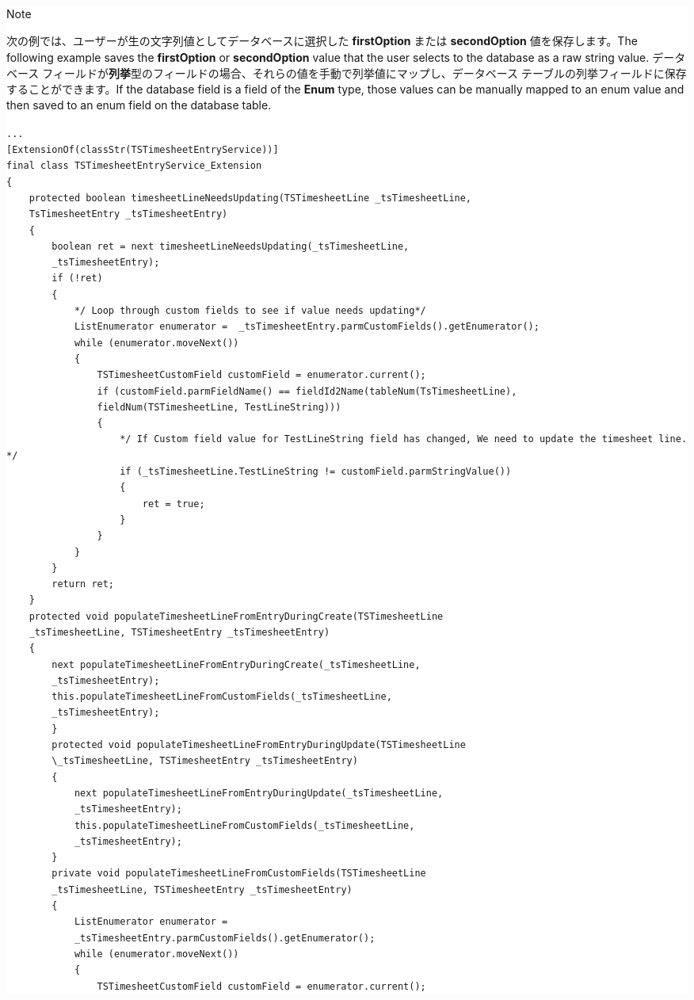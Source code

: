 > [!NOTE]
> <span data-ttu-id="015dc-240">次の例では、ユーザーが生の文字列値としてデータベースに選択した **firstOption** または **secondOption** 値を保存します。</span><span class="sxs-lookup"><span data-stu-id="015dc-240">The following example saves the **firstOption** or **secondOption** value that the user selects to the database as a raw string value.</span></span> <span data-ttu-id="015dc-241">データベース フィールドが**列挙**型のフィールドの場合、それらの値を手動で列挙値にマップし、データベース テーブルの列挙フィールドに保存することができます。</span><span class="sxs-lookup"><span data-stu-id="015dc-241">If the database field is a field of the **Enum** type, those values can be manually mapped to an enum value and then saved to an enum field on the database table.</span></span>

```xpp
...
[ExtensionOf(classStr(TSTimesheetEntryService))]
final class TSTimesheetEntryService_Extension
{
    protected boolean timesheetLineNeedsUpdating(TSTimesheetLine _tsTimesheetLine,
    TsTimesheetEntry _tsTimesheetEntry)
    {
        boolean ret = next timesheetLineNeedsUpdating(_tsTimesheetLine,
        _tsTimesheetEntry);
        if (!ret)
        {
            */ Loop through custom fields to see if value needs updating*/
            ListEnumerator enumerator =  _tsTimesheetEntry.parmCustomFields().getEnumerator();
            while (enumerator.moveNext())
            {
                TSTimesheetCustomField customField = enumerator.current();
                if (customField.parmFieldName() == fieldId2Name(tableNum(TsTimesheetLine),
                fieldNum(TSTimesheetLine, TestLineString)))
                {
                    */ If Custom field value for TestLineString field has changed, We need to update the timesheet line.*/
                    if (_tsTimesheetLine.TestLineString != customField.parmStringValue())
                    {
                        ret = true;
                    }
                }
            }
        }
        return ret;
    }
    protected void populateTimesheetLineFromEntryDuringCreate(TSTimesheetLine
    _tsTimesheetLine, TSTimesheetEntry _tsTimesheetEntry)
    {
        next populateTimesheetLineFromEntryDuringCreate(_tsTimesheetLine,
        _tsTimesheetEntry);
        this.populateTimesheetLineFromCustomFields(_tsTimesheetLine,
        _tsTimesheetEntry);
        }
        protected void populateTimesheetLineFromEntryDuringUpdate(TSTimesheetLine
        \_tsTimesheetLine, TSTimesheetEntry _tsTimesheetEntry)
        {
            next populateTimesheetLineFromEntryDuringUpdate(_tsTimesheetLine,
            _tsTimesheetEntry);
            this.populateTimesheetLineFromCustomFields(_tsTimesheetLine,
            _tsTimesheetEntry);
        }
        private void populateTimesheetLineFromCustomFields(TSTimesheetLine
        _tsTimesheetLine, TSTimesheetEntry _tsTimesheetEntry)
        {
            ListEnumerator enumerator =
            _tsTimesheetEntry.parmCustomFields().getEnumerator();
            while (enumerator.moveNext())
            {
                TSTimesheetCustomField customField = enumerator.current();
```